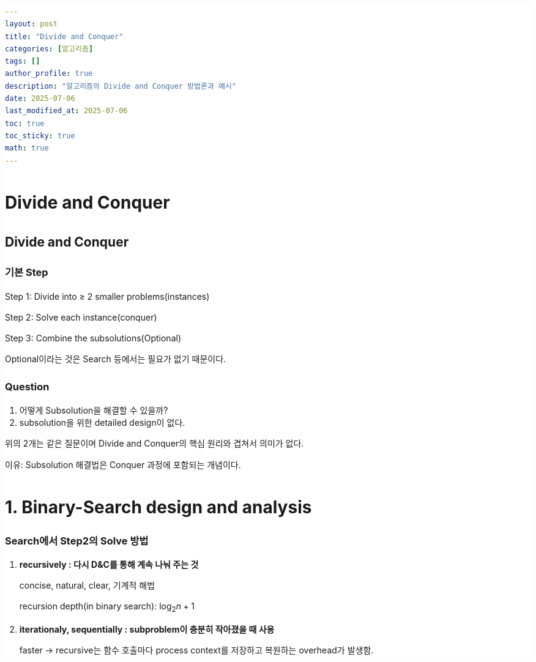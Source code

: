 ```yaml
---
layout: post
title: "Divide and Conquer"
categories: [알고리즘]
tags: []
author_profile: true
description: "알고리즘의 Divide and Conquer 방법론과 예시"
date: 2025-07-06
last_modified_at: 2025-07-06
toc: true
toc_sticky: true
math: true
---
```


# Divide and Conquer

## Divide and Conquer

### 기본 Step

Step 1: Divide into ≥ 2 smaller problems(instances)

Step 2: Solve each instance(conquer)

Step 3: Combine the subsolutions(Optional)

Optional이라는 것은 Search 등에서는 필요가 없기 때문이다.

### **Question**

1. 어떻게 Subsolution을 해결할 수 있을까?
2. subsolution을 위한 detailed design이 없다.

위의 2개는 같은 질문이며 Divide and Conquer의 핵심 원리와 겹쳐서 의미가 없다.

이유: Subsolution 해결법은 Conquer 과정에 포함되는 개념이다.

# 1. Binary-Search design and analysis

### Search에서 Step2의 Solve 방법

1. **recursively : 다시 D&C를 통해 계속 나눠 주는 것**

   concise, natural, clear, 기계적 해법

   recursion depth(in binary search): $\log_2 n+ 1$

2. **iterationaly, sequentially : subproblem이 충분히 작아졌을 때 사용**

   faster → recursive는 함수 호출마다 process context를 저장하고 복원하는 overhead가 발생함.
